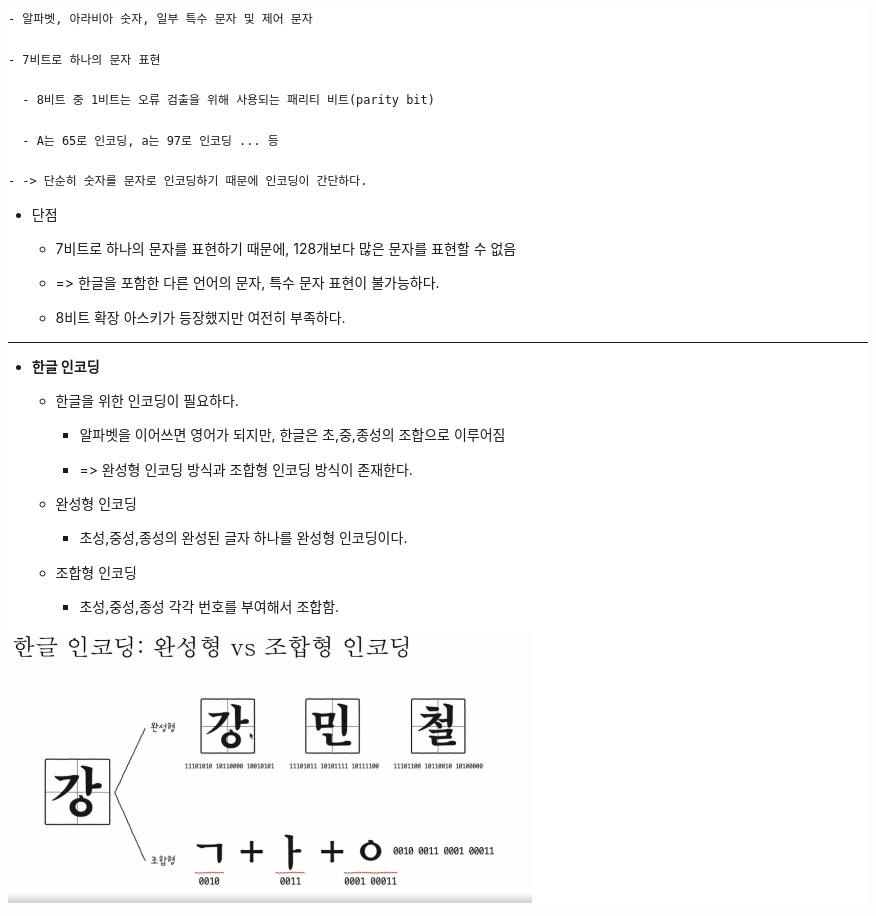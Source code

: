     - 알파벳, 아라비아 숫자, 일부 특수 문자 및 제어 문자
    
    - 7비트로 하나의 문자 표현
      
      - 8비트 중 1비트는 오류 검출을 위해 사용되는 패리티 비트(parity bit)
      
      - A는 65로 인코딩, a는 97로 인코딩 ... 등
    
    - -> 단순히 숫자를 문자로 인코딩하기 때문에 인코딩이 간단하다.
  
  - 단점
    
    - 7비트로 하나의 문자를 표현하기 때문에, 128개보다 많은 문자를 표현할 수 없음
    
    - => 한글을 포함한 다른 언어의 문자, 특수 문자 표현이 불가능하다.
    
    - 8비트 확장 아스키가 등장했지만 여전히 부족하다.

---

- **한글 인코딩**
  
  - 한글을 위한 인코딩이 필요하다.
    
    - 알파벳을 이어쓰면 영어가 되지만, 한글은 초,중,종성의 조합으로 이루어짐
    
    - => 완성형 인코딩 방식과 조합형 인코딩 방식이 존재한다.
  
  - 완성형 인코딩
    
    - 초성,중성,종성의 완성된 글자 하나를 완성형 인코딩이다.
  
  - 조합형 인코딩
    
    - 초성,중성,종성 각각 번호를 부여해서 조합함.

<img title="" src="./image_assets/02. 데이터/4. 조합형 인코딩과 완성형 인코딩.png" alt="" width="524">
